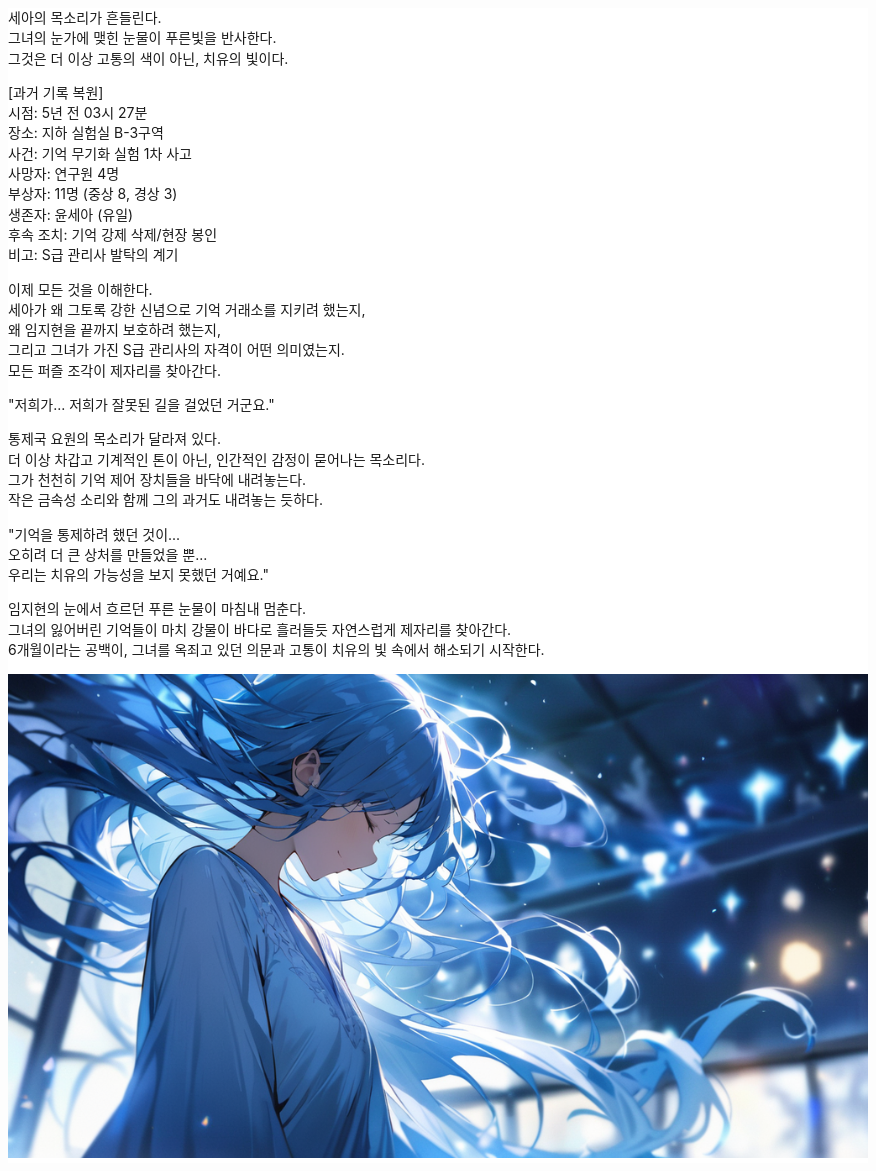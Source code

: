 세아의 목소리가 흔들린다.  
그녀의 눈가에 맺힌 눈물이 푸른빛을 반사한다.  
그것은 더 이상 고통의 색이 아닌, 치유의 빛이다.

[과거 기록 복원]  
시점: 5년 전 03시 27분  
장소: 지하 실험실 B-3구역  
사건: 기억 무기화 실험 1차 사고  
사망자: 연구원 4명  
부상자: 11명 (중상 8, 경상 3)  
생존자: 윤세아 (유일)  
후속 조치: 기억 강제 삭제/현장 봉인  
비고: S급 관리사 발탁의 계기

이제 모든 것을 이해한다.  
세아가 왜 그토록 강한 신념으로 기억 거래소를 지키려 했는지,  
왜 임지현을 끝까지 보호하려 했는지,  
그리고 그녀가 가진 S급 관리사의 자격이 어떤 의미였는지.  
모든 퍼즐 조각이 제자리를 찾아간다.

"저희가... 저희가 잘못된 길을 걸었던 거군요." 

통제국 요원의 목소리가 달라져 있다.  
더 이상 차갑고 기계적인 톤이 아닌, 인간적인 감정이 묻어나는 목소리다.  
그가 천천히 기억 제어 장치들을 바닥에 내려놓는다.  
작은 금속성 소리와 함께 그의 과거도 내려놓는 듯하다.

"기억을 통제하려 했던 것이...  
오히려 더 큰 상처를 만들었을 뿐...  
우리는 치유의 가능성을 보지 못했던 거예요."

임지현의 눈에서 흐르던 푸른 눈물이 마침내 멈춘다.  
그녀의 잃어버린 기억들이 마치 강물이 바다로 흘러들듯 자연스럽게 제자리를 찾아간다.  
6개월이라는 공백이, 그녀를 옥죄고 있던 의문과 고통이 치유의 빛 속에서 해소되기 시작한다.

![치유의 빛](../../images/06-1.png)
